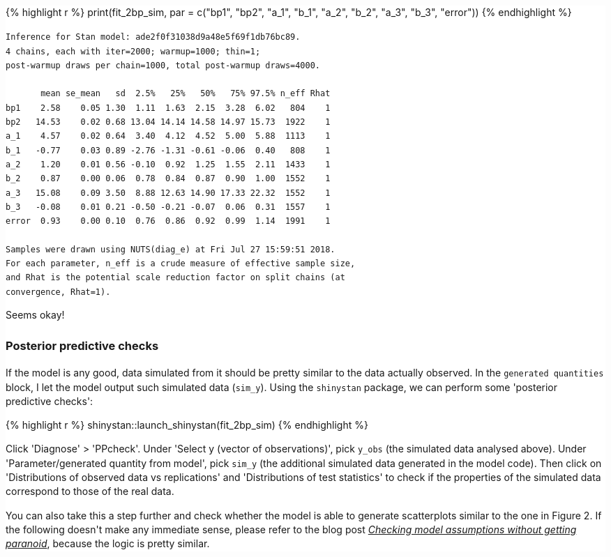 {% highlight r %}
print(fit_2bp_sim,
      par = c("bp1", "bp2",
              "a_1", "b_1", 
              "a_2", "b_2",
              "a_3", "b_3",
              "error"))
{% endhighlight %}

<pre><code>Inference for Stan model: ade2f0f31038d9a48e5f69f1db76bc89.
4 chains, each with iter=2000; warmup=1000; thin=1; 
post-warmup draws per chain=1000, total post-warmup draws=4000.

       mean se_mean   sd  2.5%   25%   50%   75% 97.5% n_eff Rhat
bp1    2.58    0.05 1.30  1.11  1.63  2.15  3.28  6.02   804    1
bp2   14.53    0.02 0.68 13.04 14.14 14.58 14.97 15.73  1922    1
a_1    4.57    0.02 0.64  3.40  4.12  4.52  5.00  5.88  1113    1
b_1   -0.77    0.03 0.89 -2.76 -1.31 -0.61 -0.06  0.40   808    1
a_2    1.20    0.01 0.56 -0.10  0.92  1.25  1.55  2.11  1433    1
b_2    0.87    0.00 0.06  0.78  0.84  0.87  0.90  1.00  1552    1
a_3   15.08    0.09 3.50  8.88 12.63 14.90 17.33 22.32  1552    1
b_3   -0.08    0.01 0.21 -0.50 -0.21 -0.07  0.06  0.31  1557    1
error  0.93    0.00 0.10  0.76  0.86  0.92  0.99  1.14  1991    1

Samples were drawn using NUTS(diag_e) at Fri Jul 27 15:59:51 2018.
For each parameter, n_eff is a crude measure of effective sample size,
and Rhat is the potential scale reduction factor on split chains (at 
convergence, Rhat=1).
</code></pre>

Seems okay!

### Posterior predictive checks
If the model is any good, data simulated from it should be pretty similar
to the data actually observed. In the `generated quantities` block, I let the
model output such simulated data (`sim_y`). Using the `shinystan` package,
we can perform some 'posterior predictive checks':


{% highlight r %}
shinystan::launch_shinystan(fit_2bp_sim)
{% endhighlight %}

Click 'Diagnose' > 'PPcheck'. Under 'Select y (vector of observations)', 
pick `y_obs` (the simulated data analysed above).
Under 'Parameter/generated quantity from model',
pick `sim_y` (the additional simulated data generated in the model code).
Then click on 'Distributions of observed data vs replications' and 
'Distributions of test statistics' to check if the properties of the simulated data correspond
to those of the real data.

You can also take this a step further and check whether the
model is able to generate scatterplots similar to the one in Figure 2.
If the following doesn't make any immediate sense, please refer
to the blog post [_Checking model assumptions without getting paranoid_](http://janhove.github.io/analysis/2018/04/25/graphical-model-checking),
because the logic is pretty similar.
